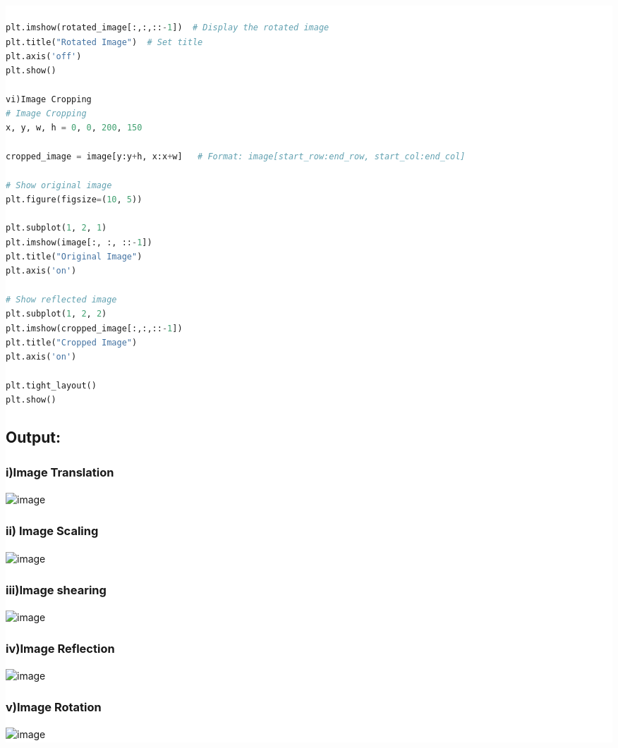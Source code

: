 ```python

plt.imshow(rotated_image[:,:,::-1])  # Display the rotated image
plt.title("Rotated Image")  # Set title
plt.axis('off')
plt.show()

vi)Image Cropping
# Image Cropping
x, y, w, h = 0, 0, 200, 150  

cropped_image = image[y:y+h, x:x+w]   # Format: image[start_row:end_row, start_col:end_col]

# Show original image 
plt.figure(figsize=(10, 5))

plt.subplot(1, 2, 1)
plt.imshow(image[:, :, ::-1])
plt.title("Original Image")
plt.axis('on')

# Show reflected image 
plt.subplot(1, 2, 2)
plt.imshow(cropped_image[:,:,::-1])
plt.title("Cropped Image")
plt.axis('on')

plt.tight_layout()
plt.show()

```
## Output:
### i)Image Translation
<img width="690" height="508" alt="image" src="https://github.com/user-attachments/assets/dc1c45ff-3262-41bc-af01-98c6a2c016d2" />

### ii) Image Scaling
<img width="688" height="295" alt="image" src="https://github.com/user-attachments/assets/9d220109-b6aa-429f-a4a2-5e755dd09e62" />

### iii)Image shearing
<img width="685" height="506" alt="image" src="https://github.com/user-attachments/assets/8b480b1d-d2d7-489b-b5d5-204672a3c85d" />

### iv)Image Reflection
<img width="874" height="328" alt="image" src="https://github.com/user-attachments/assets/a2854d34-49a5-4c45-aa5a-435599f4c269" />

### v)Image Rotation
<img width="641" height="479" alt="image" src="https://github.com/user-attachments/assets/d4d50e4c-b731-47f9-a399-c6ac4cb14fcc" />
